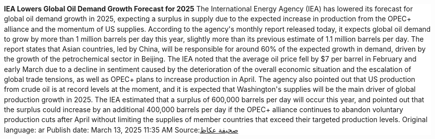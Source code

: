 **IEA Lowers Global Oil Demand Growth Forecast for 2025**
The International Energy Agency (IEA) has lowered its forecast for global oil demand growth in 2025, expecting a surplus in supply due to the expected increase in production from the OPEC+ alliance and the momentum of US supplies. According to the agency's monthly report released today, it expects global oil demand to grow by more than 1 million barrels per day this year, slightly more than its previous estimate of 1.1 million barrels per day. The report states that Asian countries, led by China, will be responsible for around 60% of the expected growth in demand, driven by the growth of the petrochemical sector in Beijing. The IEA noted that the average oil price fell by $7 per barrel in February and early March due to a decline in sentiment caused by the deterioration of the overall economic situation and the escalation of global trade tensions, as well as OPEC+ plans to increase production in April. The agency also pointed out that US production from crude oil is at record levels at the moment, and it is expected that Washington's supplies will be the main driver of global production growth in 2025. The IEA estimated that a surplus of 600,000 barrels per day will occur this year, and pointed out that the surplus could increase by an additional 400,000 barrels per day if the OPEC+ alliance continues to abandon voluntary production cuts after April without limiting the supplies of member countries that exceed their targeted production levels.
Original language: ar
Publish date: March 13, 2025 11:35 AM
Source:[صحيفة عكاظ](https://www.okaz.com.sa/economy/na/2188650?ref=rss&format=simple&link=link)

